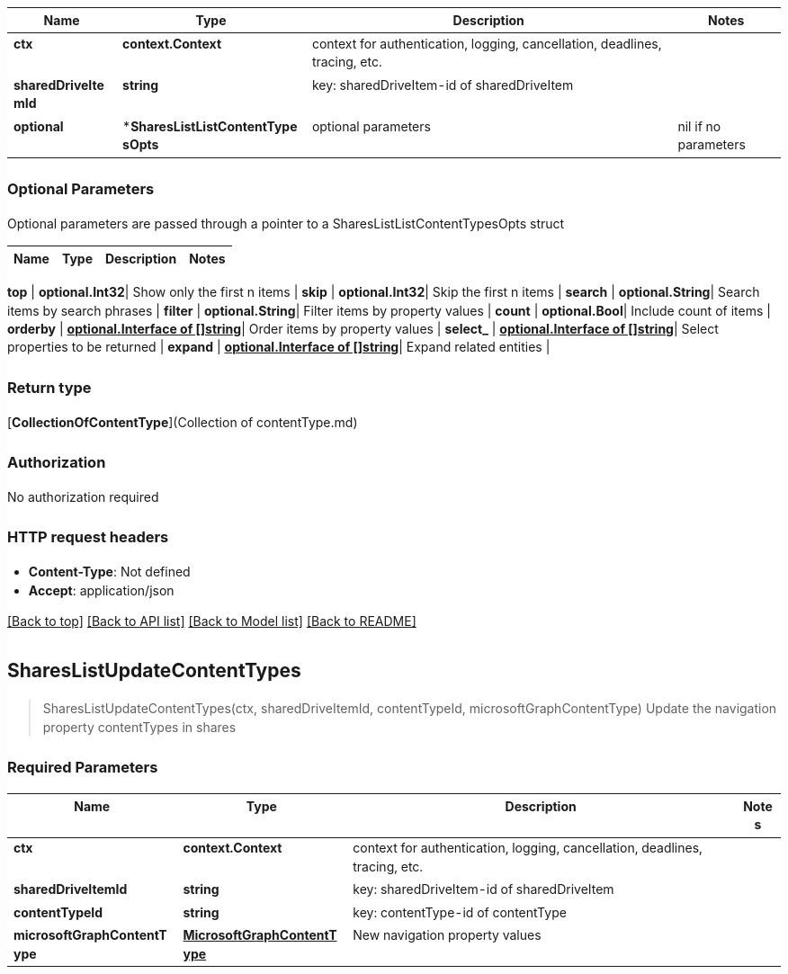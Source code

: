 
Name | Type | Description  | Notes
------------- | ------------- | ------------- | -------------
**ctx** | **context.Context** | context for authentication, logging, cancellation, deadlines, tracing, etc.
**sharedDriveItemId** | **string**| key: sharedDriveItem-id of sharedDriveItem | 
 **optional** | ***SharesListListContentTypesOpts** | optional parameters | nil if no parameters

### Optional Parameters

Optional parameters are passed through a pointer to a SharesListListContentTypesOpts struct


Name | Type | Description  | Notes
------------- | ------------- | ------------- | -------------

 **top** | **optional.Int32**| Show only the first n items | 
 **skip** | **optional.Int32**| Skip the first n items | 
 **search** | **optional.String**| Search items by search phrases | 
 **filter** | **optional.String**| Filter items by property values | 
 **count** | **optional.Bool**| Include count of items | 
 **orderby** | [**optional.Interface of []string**](string.md)| Order items by property values | 
 **select_** | [**optional.Interface of []string**](string.md)| Select properties to be returned | 
 **expand** | [**optional.Interface of []string**](string.md)| Expand related entities | 

### Return type

[**CollectionOfContentType**](Collection of contentType.md)

### Authorization

No authorization required

### HTTP request headers

- **Content-Type**: Not defined
- **Accept**: application/json

[[Back to top]](#) [[Back to API list]](../README.md#documentation-for-api-endpoints)
[[Back to Model list]](../README.md#documentation-for-models)
[[Back to README]](../README.md)


## SharesListUpdateContentTypes

> SharesListUpdateContentTypes(ctx, sharedDriveItemId, contentTypeId, microsoftGraphContentType)
Update the navigation property contentTypes in shares

### Required Parameters


Name | Type | Description  | Notes
------------- | ------------- | ------------- | -------------
**ctx** | **context.Context** | context for authentication, logging, cancellation, deadlines, tracing, etc.
**sharedDriveItemId** | **string**| key: sharedDriveItem-id of sharedDriveItem | 
**contentTypeId** | **string**| key: contentType-id of contentType | 
**microsoftGraphContentType** | [**MicrosoftGraphContentType**](MicrosoftGraphContentType.md)| New navigation property values | 
